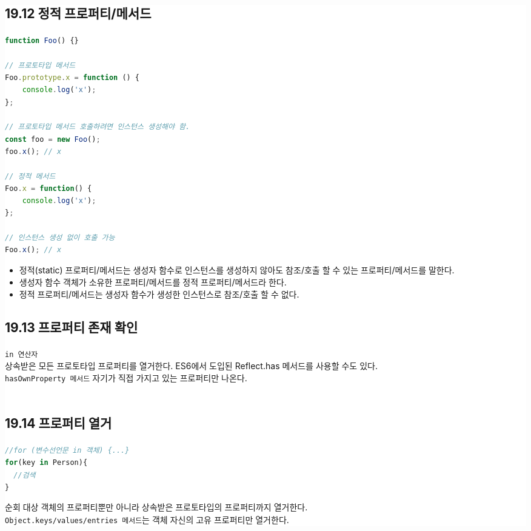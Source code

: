 ## 19.12 정적 프로퍼티/메서드
```js
function Foo() {}

// 프로토타입 메서드
Foo.prototype.x = function () {
	console.log('x');
};

// 프로토타입 메서드 호출하려면 인스턴스 생성해야 함.
const foo = new Foo();
foo.x(); // x

// 정적 메서드
Foo.x = function() {
	console.log('x');
};

// 인스턴스 생성 없이 호출 가능
Foo.x(); // x
```
- 정적(static) 프로퍼티/메서드는 생성자 함수로 인스턴스를 생성하지 않아도 참조/호출 할 수 있는 프로퍼티/메서드를 말한다.
- 생성자 함수 객체가 소유한 프로퍼티/메서드를 정적 프로퍼티/메서드라 한다.
- 정적 프로퍼티/메서드는 생성자 함수가 생성한 인스턴스로 참조/호출 할 수 없다.

## 19.13 프로퍼티 존재 확인
```in 연산자```<br/>
상속받은 모든 프로토타입 프로퍼티를 열거한다. ES6에서 도입된 Reflect.has 메서드를 사용할 수도 있다.   
```hasOwnProperty 메서드```
 자기가 직접 가지고 있는 프로퍼티만 나온다.
 <br><br>

## 19.14 프로퍼티 열거
```js
//for (변수선언문 in 객체) {...}
for(key in Person){
  //검색
}
```
순회 대상 객체의 프로퍼티뿐만 아니라 상속받은 프로토타입의 프로퍼티까지 열거한다.<br>
```Object.keys/values/entries 메서드```는 객체 자신의 고유 프로퍼티만 열거한다.